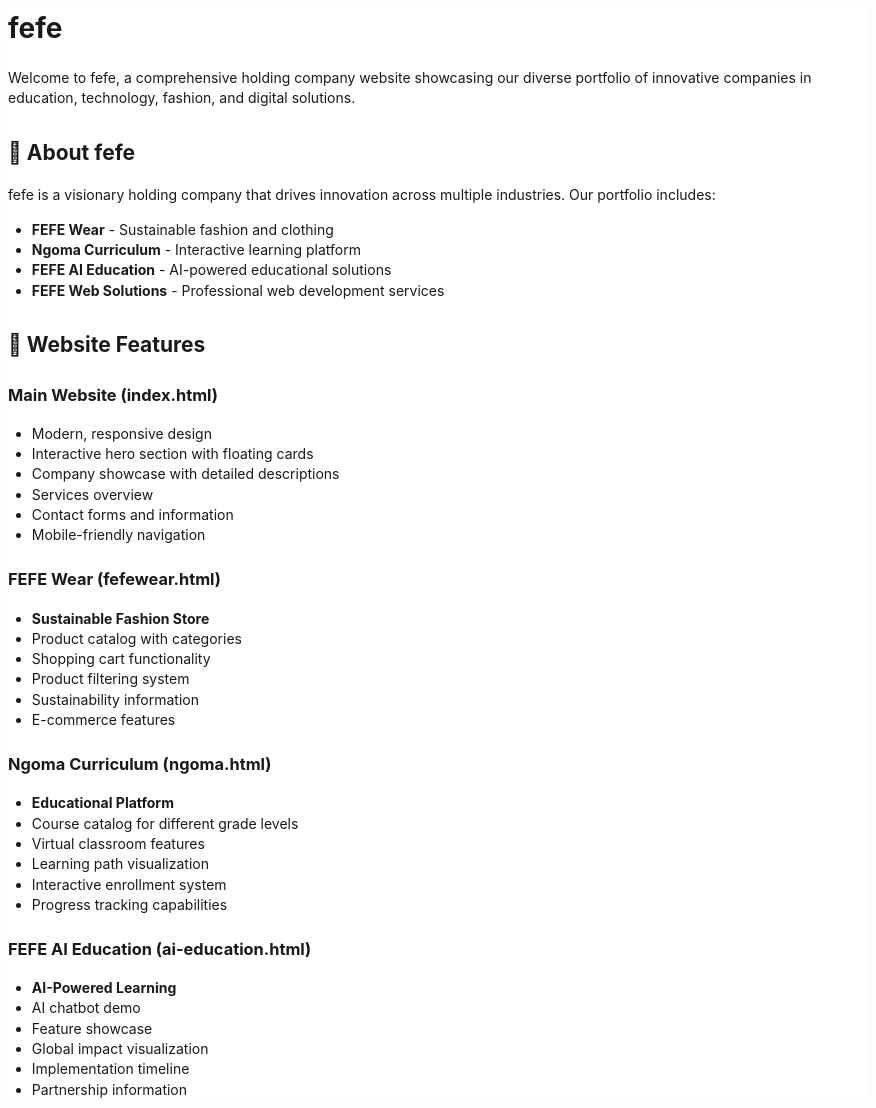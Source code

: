 # fefe

Welcome to fefe, a comprehensive holding company website showcasing our diverse portfolio of innovative companies in education, technology, fashion, and digital solutions.

## 🌟 About fefe

fefe is a visionary holding company that drives innovation across multiple industries. Our portfolio includes:

- **FEFE Wear** - Sustainable fashion and clothing
- **Ngoma Curriculum** - Interactive learning platform  
- **FEFE AI Education** - AI-powered educational solutions
- **FEFE Web Solutions** - Professional web development services

## 🚀 Website Features

### Main Website (index.html)
- Modern, responsive design
- Interactive hero section with floating cards
- Company showcase with detailed descriptions
- Services overview
- Contact forms and information
- Mobile-friendly navigation

### FEFE Wear (fefewear.html)
- **Sustainable Fashion Store**
- Product catalog with categories
- Shopping cart functionality
- Product filtering system
- Sustainability information
- E-commerce features

### Ngoma Curriculum (ngoma.html)
- **Educational Platform**
- Course catalog for different grade levels
- Virtual classroom features
- Learning path visualization
- Interactive enrollment system
- Progress tracking capabilities

### FEFE AI Education (ai-education.html)
- **AI-Powered Learning**
- AI chatbot demo
- Feature showcase
- Global impact visualization
- Implementation timeline
- Partnership information

